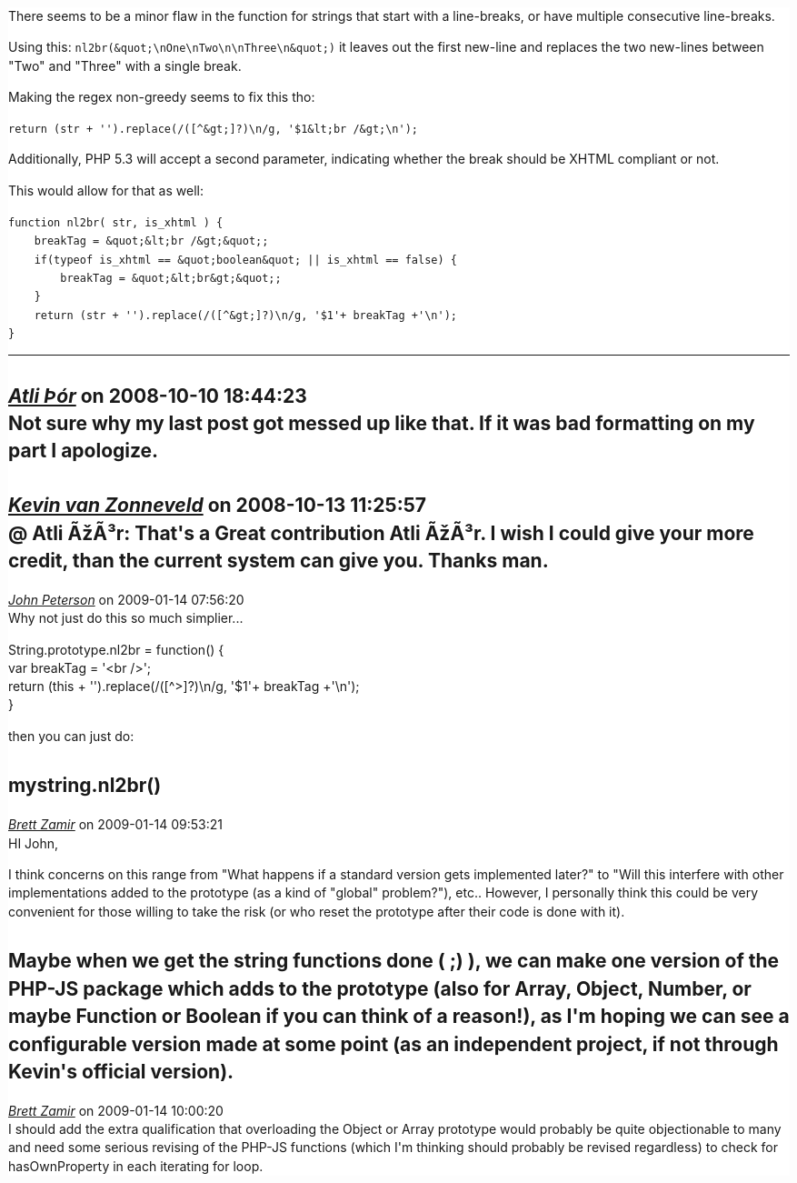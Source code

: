 
There seems to be a minor flaw in the function for strings that start with a line-breaks, or have multiple consecutive line-breaks.

Using this:
```nl2br(&quot;\nOne\nTwo\n\nThree\n&quot;)```
it leaves out the first new-line and replaces the two new-lines between &quot;Two&quot; and &quot;Three&quot; with a single break.

Making the regex non-greedy seems to fix this tho:
```
return (str + '').replace(/([^&gt;]?)\n/g, '$1&lt;br /&gt;\n');
```

Additionally,  PHP 5.3 will accept a second parameter, indicating whether the break should be XHTML compliant or not.

This would allow for that as well:
```
function nl2br( str, is_xhtml ) {
    breakTag = &quot;&lt;br /&gt;&quot;;
    if(typeof is_xhtml == &quot;boolean&quot; || is_xhtml == false) {
        breakTag = &quot;&lt;br&gt;&quot;;
    }
    return (str + '').replace(/([^&gt;]?)\n/g, '$1'+ breakTag +'\n');
}
```
---------------------------------------
*[Atli Þór](atli.advefir.com)* on 2008-10-10 18:44:23  
Not sure why my last post got messed up like that.
If it was bad formatting on my part I apologize.
---------------------------------------
*[Kevin van Zonneveld](http://kevin.vanzonneveld.net)* on 2008-10-13 11:25:57  
@ Atli ÃžÃ³r: That's a Great contribution Atli ÃžÃ³r. I wish I could give your more credit, than the current system can give you. Thanks man.
---------------------------------------
*[John Peterson](http://www.phpontrax.com)* on 2009-01-14 07:56:20  
Why not just do this so much simplier...

String.prototype.nl2br = function() {  
    var breakTag = '&lt;br /&gt;';    
    return (this + '').replace(/([^&gt;]?)\n/g, '$1'+ breakTag +'\n');  
}

then you can just do:

mystring.nl2br()
---------------------------------------
*[Brett Zamir](http://bahai-library.com)* on 2009-01-14 09:53:21  
HI John,

I think concerns on this range from &quot;What happens if a standard version gets implemented later?&quot; to &quot;Will this interfere with other implementations added to the prototype (as a kind of &quot;global&quot; problem?&quot;), etc.. However, I personally think this could be very convenient for those willing to take the risk (or who reset the prototype after their code is done with it). 

Maybe when we get the string functions done ( ;) ), we can make one version of the PHP-JS package which adds to the prototype (also for Array, Object, Number, or maybe Function or Boolean if you can think of a reason!), as I'm hoping we can see a configurable version made at some point (as an independent project, if not through Kevin's official version).
---------------------------------------
*[Brett Zamir](http://bahai-library.com)* on 2009-01-14 10:00:20  
I should add the extra qualification that overloading the Object or Array prototype would probably be quite objectionable to many and need some serious revising of the PHP-JS functions (which I'm thinking should probably be revised regardless) to check for hasOwnProperty in each iterating for loop.
```